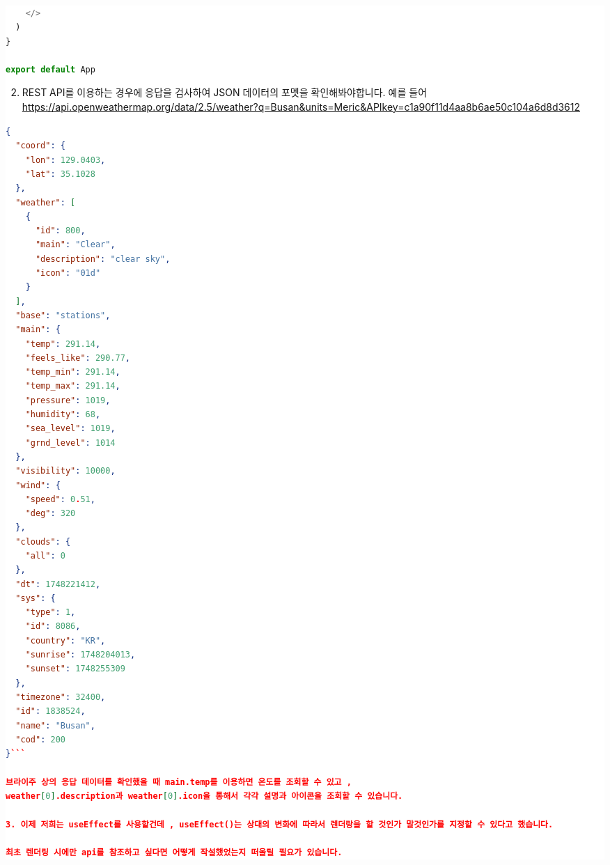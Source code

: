 ```jsx
    </>
  )
}

export default App
```
2. REST API를 이용하는 경우에 응답을 검사하여 JSON 데이터의 포멧을 확인해봐야합니다. 예를 들어
https://api.openweathermap.org/data/2.5/weather?q=Busan&units=Meric&APIkey=c1a90f11d4aa8b6ae50c104a6d8d3612

```json
{
  "coord": {
    "lon": 129.0403,
    "lat": 35.1028
  },
  "weather": [
    {
      "id": 800,
      "main": "Clear",
      "description": "clear sky",
      "icon": "01d"
    }
  ],
  "base": "stations",
  "main": {
    "temp": 291.14,
    "feels_like": 290.77,
    "temp_min": 291.14,
    "temp_max": 291.14,
    "pressure": 1019,
    "humidity": 68,
    "sea_level": 1019,
    "grnd_level": 1014
  },
  "visibility": 10000,
  "wind": {
    "speed": 0.51,
    "deg": 320
  },
  "clouds": {
    "all": 0
  },
  "dt": 1748221412,
  "sys": {
    "type": 1,
    "id": 8086,
    "country": "KR",
    "sunrise": 1748204013,
    "sunset": 1748255309
  },
  "timezone": 32400,
  "id": 1838524,
  "name": "Busan",
  "cod": 200
}```

브라이주 상의 응답 데이터를 확인했을 때 main.temp를 이용하면 온도를 조회할 수 있고 ,
weather[0].description과 weather[0].icon을 통해서 각각 설명과 아이콘을 조회할 수 있습니다.

3. 이제 저희는 useEffect를 사용할건데 , useEffect()는 상대의 변화에 따라서 렌더랑을 할 것인가 말것인가를 지정할 수 있다고 했습니다.

최초 렌더링 시에만 api를 참조하고 싶다면 어떻게 작설했었는지 떠올릴 필요가 있습니다.

```